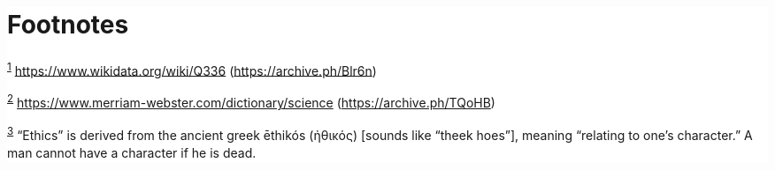 
# Footnotes

<sup><a id="fn.1" href="#fnr.1">1</a></sup> <https://www.wikidata.org/wiki/Q336> (<https://archive.ph/Blr6n>)

<sup><a id="fn.2" href="#fnr.2">2</a></sup> <https://www.merriam-webster.com/dictionary/science> (<https://archive.ph/TQoHB>)

<sup><a id="fn.3" href="#fnr.3">3</a></sup> &ldquo;Ethics&rdquo; is derived from the ancient greek ēthikós (ἠθικός) [sounds like &ldquo;theek hoes&rdquo;], meaning &ldquo;relating to one&rsquo;s character.&rdquo; A man cannot have a character if he is dead.
